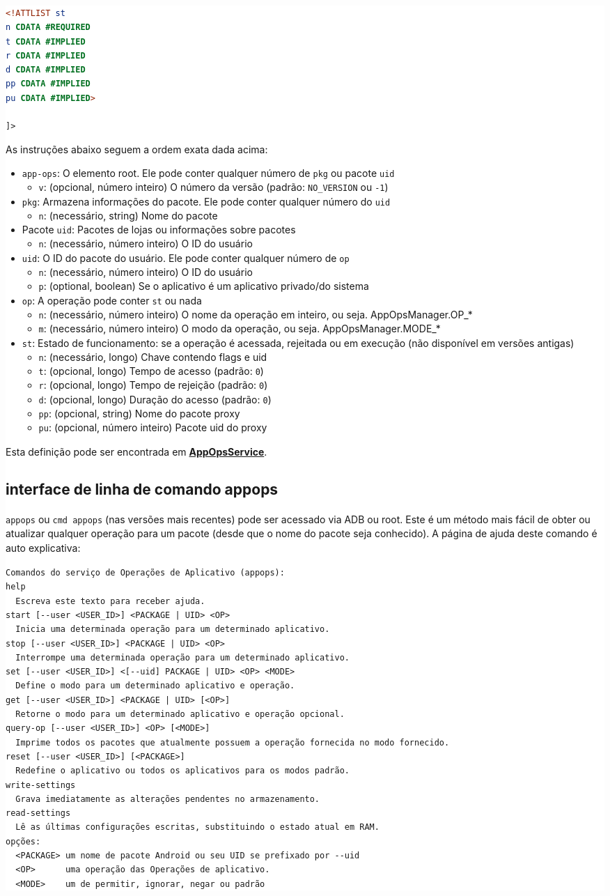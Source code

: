 ```dtd
<!ATTLIST st
n CDATA #REQUIRED
t CDATA #IMPLIED
r CDATA #IMPLIED
d CDATA #IMPLIED
pp CDATA #IMPLIED
pu CDATA #IMPLIED>

]>
```

As instruções abaixo seguem a ordem exata dada acima:
* `app-ops`: O elemento root. Ele pode conter qualquer número de `pkg` ou pacote `uid`
  - `v`: (opcional, número inteiro) O número da versão (padrão: `NO_VERSION` ou `-1`)
* `pkg`: Armazena informações do pacote. Ele pode conter qualquer número do `uid`
  - `n`: (necessário, string) Nome do pacote
* Pacote `uid`: Pacotes de lojas ou informações sobre pacotes
  - `n`: (necessário, número inteiro) O ID do usuário
* `uid`: O ID do pacote do usuário. Ele pode conter qualquer número de `op`
  - `n`: (necessário, número inteiro) O ID do usuário
  - `p`: (optional, boolean) Se o aplicativo é um aplicativo privado/do sistema
* `op`: A operação pode conter `st` ou nada
  - `n`: (necessário, número inteiro) O nome da operação em inteiro, ou seja. AppOpsManager.OP_*
  - `m`: (necessário, número inteiro) O modo da operação, ou seja. AppOpsManager.MODE_*
* `st`: Estado de funcionamento: se a operação é acessada, rejeitada ou em execução (não disponível em versões antigas)
  - `n`: (necessário, longo) Chave contendo flags e uid
  - `t`: (opcional, longo) Tempo de acesso (padrão: `0`)
  - `r`: (opcional, longo) Tempo de rejeição (padrão: `0`)
  - `d`: (opcional, longo) Duração do acesso (padrão: `0`)
  - `pp`: (opcional, string) Nome do pacote proxy
  - `pu`: (opcional, número inteiro) Pacote uid do proxy

Esta definição pode ser encontrada em [**AppOpsService**][5].

## interface de linha de comando appops
`appops` ou `cmd appops` (nas versões mais recentes) pode ser acessado via ADB ou root. Este é um método mais fácil de obter ou atualizar qualquer operação para um pacote (desde que o nome do pacote seja conhecido). A página de ajuda deste comando é auto explicativa:

```
Comandos do serviço de Operações de Aplicativo (appops):
help
  Escreva este texto para receber ajuda.
start [--user <USER_ID>] <PACKAGE | UID> <OP> 
  Inicia uma determinada operação para um determinado aplicativo.
stop [--user <USER_ID>] <PACKAGE | UID> <OP> 
  Interrompe uma determinada operação para um determinado aplicativo.
set [--user <USER_ID>] <[--uid] PACKAGE | UID> <OP> <MODE>
  Define o modo para um determinado aplicativo e operação.
get [--user <USER_ID>] <PACKAGE | UID> [<OP>]
  Retorne o modo para um determinado aplicativo e operação opcional.
query-op [--user <USER_ID>] <OP> [<MODE>]
  Imprime todos os pacotes que atualmente possuem a operação fornecida no modo fornecido.
reset [--user <USER_ID>] [<PACKAGE>]
  Redefine o aplicativo ou todos os aplicativos para os modos padrão.
write-settings
  Grava imediatamente as alterações pendentes no armazenamento.
read-settings
  Lê as últimas configurações escritas, substituindo o estado atual em RAM.
opções:
  <PACKAGE> um nome de pacote Android ou seu UID se prefixado por --uid
  <OP>      uma operação das Operações de aplicativo.
  <MODE>    um de permitir, ignorar, negar ou padrão
```

[1]: https://github.com/8enet/AppOpsX
[2]: https://stackoverflow.com/questions/37628
[3]: https://translate.googleusercontent.com/translate_c?depth=2&pto=aue&rurl=translate.google.com&sl=auto&sp=nmt4&tl=en&u=https://www.cnblogs.com/0616--ataozhijia/p/5009718.html&usg=ALkJrhgSo4IcKp2cXJlqttXuiRJZGa_jnw
[5]: https://android.googlesource.com/platform/frameworks/base/+/master/services/core/java/com/android/server/appop/AppOpsService.java
[4]: https://android.googlesource.com/platform/frameworks/base/+/master/core/java/android/app/AppOpsManager.java
[11]: https://developer.android.com/reference/android/app/AppOpsManager
[7]: https://cs.android.com/android/platform/superproject/+/master:frameworks/base/core/java/android/app/AppOpsManager.java;drc=44cbdec292c6b234d94aae59257721cf499989ba;bpv=1;bpt=1;l=211?q=AppOpsManager&ss=android%2Fplatform%2Fsuperproject&gsn=sOpToSwitch&gs=kythe%3A%2F%2Fandroid.googlesource.com%2Fplatform%2Fsuperproject%3Flang%3Djava%3Fpath%3Dandroid.app.AppOpsManager%238ffb80c9b09fce58d7fe1a0af7d50fd025765d8f41e838fa3bc2754dd99d9c48
[8]: https://cs.android.com/android/platform/superproject/+/master:frameworks/base/core/java/android/app/AppOpsManager.java;drc=44cbdec292c6b234d94aae59257721cf499989ba;bpv=1;bpt=1;l=361?gsn=sOpPerms&gs=kythe%3A%2F%2Fandroid.googlesource.com%2Fplatform%2Fsuperproject%3Flang%3Djava%3Fpath%3Dandroid.app.AppOpsManager%23230bc1462b07a3c1575477761782a9d3537d75b4ea0a16748082c74f50bc2814
[9]: https://cs.android.com/android/platform/superproject/+/master:frameworks/base/core/java/android/app/AppOpsManager.java;drc=44cbdec292c6b234d94aae59257721cf499989ba;bpv=1;bpt=1;l=410?gsn=sOpDefaultMode&gs=kythe%3A%2F%2Fandroid.googlesource.com%2Fplatform%2Fsuperproject%3Flang%3Djava%3Fpath%3Dandroid.app.AppOpsManager%23a8c8e4e247453a8ce329b2c1130f9c7a7f91e2b97d159c3e18c768b4d42f1b75
[10]: https://cs.android.com/android/platform/superproject/+/master:frameworks/base/core/java/android/app/AppOpsManager.java;drc=44cbdec292c6b234d94aae59257721cf499989ba;bpv=1;bpt=1;l=311?gsn=sOpNames&gs=kythe%3A%2F%2Fandroid.googlesource.com%2Fplatform%2Fsuperproject%3Flang%3Djava%3Fpath%3Dandroid.app.AppOpsManager%234f77b221ad3e5d9212e217eadec0b78cd35717a3bf2d0f2bc642dea241e02d72